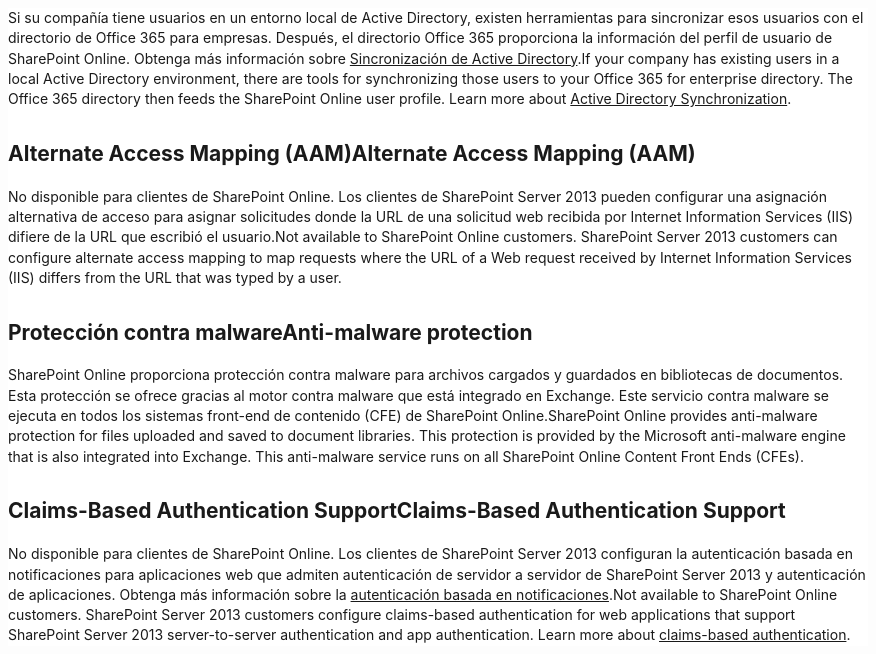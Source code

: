 <span data-ttu-id="5a04a-p103">Si su compañía tiene usuarios en un entorno local de Active Directory, existen herramientas para sincronizar esos usuarios con el directorio de Office 365 para empresas. Después, el directorio Office 365 proporciona la información del perfil de usuario de SharePoint Online. Obtenga más información sobre [Sincronización de Active Directory](https://go.microsoft.com/fwlink/p/?linkid=270051).</span><span class="sxs-lookup"><span data-stu-id="5a04a-p103">If your company has existing users in a local Active Directory environment, there are tools for synchronizing those users to your Office 365 for enterprise directory. The Office 365 directory then feeds the SharePoint Online user profile. Learn more about [Active Directory Synchronization](https://go.microsoft.com/fwlink/p/?linkid=270051).</span></span>
  
## <a name="alternate-access-mapping-aam"></a><span data-ttu-id="5a04a-114">Alternate Access Mapping (AAM)</span><span class="sxs-lookup"><span data-stu-id="5a04a-114">Alternate Access Mapping (AAM)</span></span>
<span data-ttu-id="5a04a-115"><a name="bkmk_AlternateAccessMapping"> </a></span><span class="sxs-lookup"><span data-stu-id="5a04a-115"></span></span>

<span data-ttu-id="5a04a-p104">No disponible para clientes de SharePoint Online. Los clientes de SharePoint Server 2013 pueden configurar una asignación alternativa de acceso para asignar solicitudes donde la URL de una solicitud web recibida por Internet Information Services (IIS) difiere de la URL que escribió el usuario.</span><span class="sxs-lookup"><span data-stu-id="5a04a-p104">Not available to SharePoint Online customers. SharePoint Server 2013 customers can configure alternate access mapping to map requests where the URL of a Web request received by Internet Information Services (IIS) differs from the URL that was typed by a user.</span></span>
  
## <a name="anti-malware-protection"></a><span data-ttu-id="5a04a-118">Protección contra malware</span><span class="sxs-lookup"><span data-stu-id="5a04a-118">Anti-malware protection</span></span>
<span data-ttu-id="5a04a-119"><a name="bkmk_AntiMalware"> </a></span><span class="sxs-lookup"><span data-stu-id="5a04a-119"></span></span>

<span data-ttu-id="5a04a-p105">SharePoint Online proporciona protección contra malware para archivos cargados y guardados en bibliotecas de documentos. Esta protección se ofrece gracias al motor contra malware que está integrado en Exchange. Este servicio contra malware se ejecuta en todos los sistemas front-end de contenido (CFE) de SharePoint Online.</span><span class="sxs-lookup"><span data-stu-id="5a04a-p105">SharePoint Online provides anti-malware protection for files uploaded and saved to document libraries. This protection is provided by the Microsoft anti-malware engine that is also integrated into Exchange. This anti-malware service runs on all SharePoint Online Content Front Ends (CFEs).</span></span>
  
## <a name="claims-based-authentication-support"></a><span data-ttu-id="5a04a-123">Claims-Based Authentication Support</span><span class="sxs-lookup"><span data-stu-id="5a04a-123">Claims-Based Authentication Support</span></span>
<span data-ttu-id="5a04a-124"><a name="bkmk_ClaimsBasedAuthenticationSupport"> </a></span><span class="sxs-lookup"><span data-stu-id="5a04a-124"></span></span>

<span data-ttu-id="5a04a-p106">No disponible para clientes de SharePoint Online. Los clientes de SharePoint Server 2013 configuran la autenticación basada en notificaciones para aplicaciones web que admiten autenticación de servidor a servidor de SharePoint Server 2013 y autenticación de aplicaciones. Obtenga más información sobre la [autenticación basada en notificaciones](https://go.microsoft.com/fwlink/p/?LinkId=270982).</span><span class="sxs-lookup"><span data-stu-id="5a04a-p106">Not available to SharePoint Online customers. SharePoint Server 2013 customers configure claims-based authentication for web applications that support SharePoint Server 2013 server-to-server authentication and app authentication. Learn more about [claims-based authentication](https://go.microsoft.com/fwlink/p/?LinkId=270982).</span></span>
  
